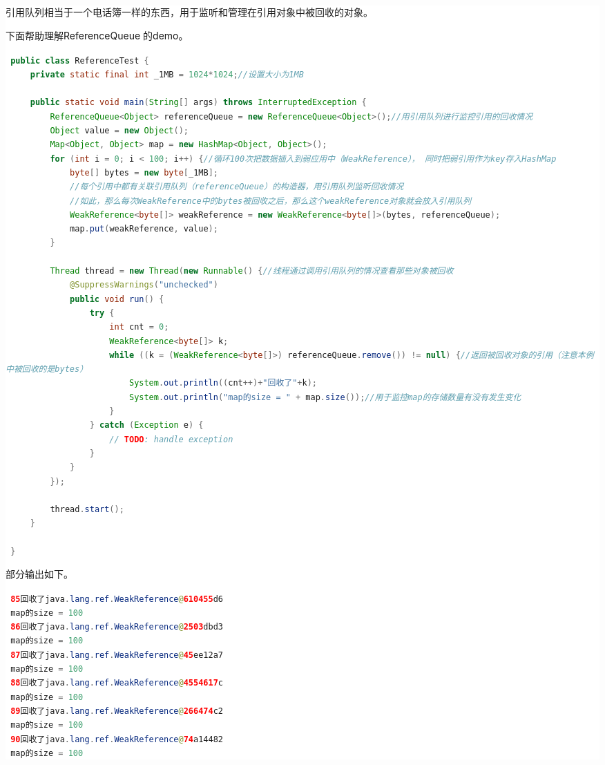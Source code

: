 引用队列相当于一个电话簿一样的东西，用于监听和管理在引用对象中被回收的对象。

下面帮助理解ReferenceQueue 的demo。

```java
 public class ReferenceTest {
     private static final int _1MB = 1024*1024;//设置大小为1MB
  
     public static void main(String[] args) throws InterruptedException {
         ReferenceQueue<Object> referenceQueue = new ReferenceQueue<Object>();//用引用队列进行监控引用的回收情况
         Object value = new Object();
         Map<Object, Object> map = new HashMap<Object, Object>();
         for (int i = 0; i < 100; i++) {//循环100次把数据插入到弱应用中（WeakReference）， 同时把弱引用作为key存入HashMap
             byte[] bytes = new byte[_1MB];
             //每个引用中都有关联引用队列（referenceQueue）的构造器，用引用队列监听回收情况
             //如此，那么每次WeakReference中的bytes被回收之后，那么这个weakReference对象就会放入引用队列
             WeakReference<byte[]> weakReference = new WeakReference<byte[]>(bytes, referenceQueue);
             map.put(weakReference, value);
         }
  
         Thread thread = new Thread(new Runnable() {//线程通过调用引用队列的情况查看那些对象被回收
             @SuppressWarnings("unchecked")
             public void run() {
                 try {
                     int cnt = 0;
                     WeakReference<byte[]> k;
                     while ((k = (WeakReference<byte[]>) referenceQueue.remove()) != null) {//返回被回收对象的引用（注意本例中被回收的是bytes）
                         System.out.println((cnt++)+"回收了"+k);
                         System.out.println("map的size = " + map.size());//用于监控map的存储数量有没有发生变化
                     }
                 } catch (Exception e) {
                     // TODO: handle exception
                 }
             }
         });
  
         thread.start();
     }
  
 }
```

部分输出如下。

```java
 85回收了java.lang.ref.WeakReference@610455d6
 map的size = 100
 86回收了java.lang.ref.WeakReference@2503dbd3
 map的size = 100
 87回收了java.lang.ref.WeakReference@45ee12a7
 map的size = 100
 88回收了java.lang.ref.WeakReference@4554617c
 map的size = 100
 89回收了java.lang.ref.WeakReference@266474c2
 map的size = 100
 90回收了java.lang.ref.WeakReference@74a14482
 map的size = 100
```
